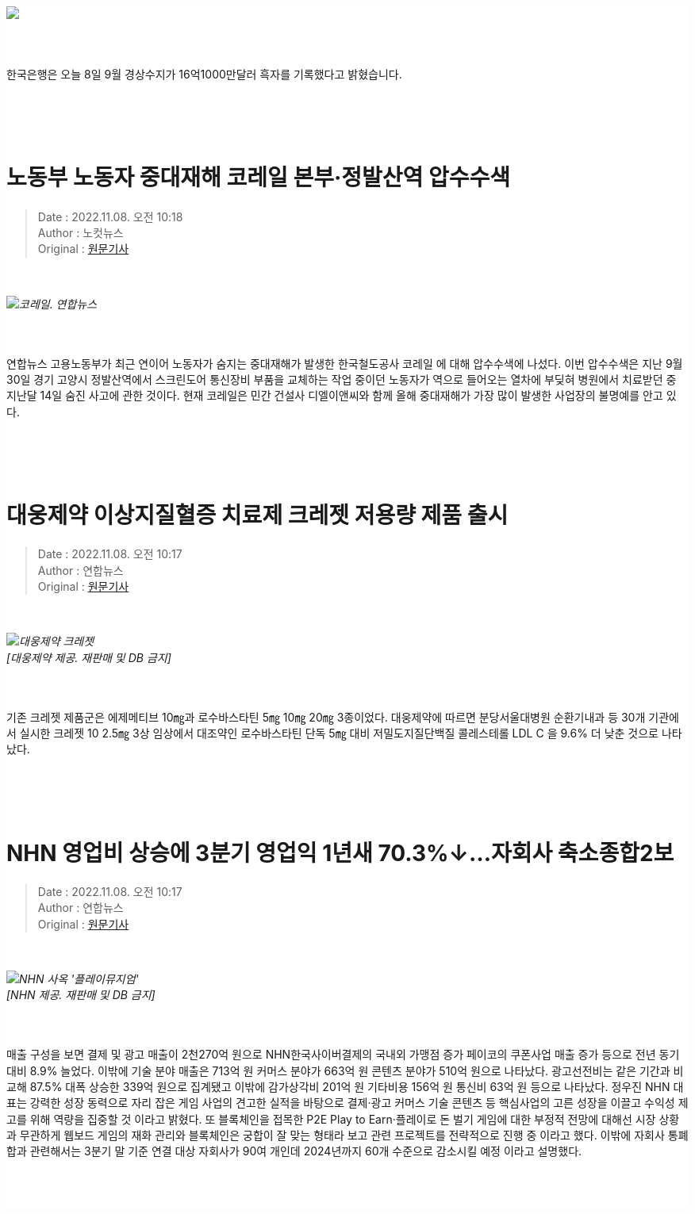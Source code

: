 <img src="https://imgnews.pstatic.net/image/018/2022/11/08/0005361467_001_20221108101801113.jpg?type=w647" id="img1"></img>  
<br/><br/>  
  
한국은행은 오늘 8일 9월 경상수지가 16억1000만달러 흑자를 기록했다고 밝혔습니다.  
<br/><br/><br/>  

  
# 노동부 노동자 중대재해 코레일 본부·정발산역 압수수색  
  
> Date : 2022.11.08. 오전 10:18  
> Author : 노컷뉴스  
> Original : [원문기사](https://n.news.naver.com/mnews/article/079/0003704491?sid=101)  
<br/>  
  
<img src="https://imgnews.pstatic.net/image/079/2022/11/08/0003704491_001_20221108101801282.jpg?type=w647" id="img1"></img><em class="img_desc">코레일. 연합뉴스</em>  
<br/><br/>  
  
연합뉴스 고용노동부가 최근 연이어 노동자가 숨지는 중대재해가 발생한 한국철도공사 코레일 에 대해 압수수색에 나섰다.
이번 압수수색은 지난 9월 30일 경기 고양시 정발산역에서 스크린도어 통신장비 부품을 교체하는 작업 중이던 노동자가 역으로 들어오는 열차에 부딪혀 병원에서 치료받던 중 지난달 14일 숨진 사고에 관한 것이다.
현재 코레일은 민간 건설사 디엘이앤씨와 함께 올해 중대재해가 가장 많이 발생한 사업장의 불명예를 안고 있다.  
<br/><br/><br/>  

  
# 대웅제약 이상지질혈증 치료제 크레젯 저용량 제품 출시  
  
> Date : 2022.11.08. 오전 10:17  
> Author : 연합뉴스  
> Original : [원문기사](https://n.news.naver.com/mnews/article/001/0013560498?sid=101)  
<br/>  
  
<img src="https://imgnews.pstatic.net/image/001/2022/11/08/AKR20221108051100017_01_i_P4_20221108101711739.jpg?type=w647" id="img1"></img><em class="img_desc">대웅제약 크레젯<br/>[대웅제약 제공. 재판매 및 DB 금지]</em>  
<br/><br/>  
  
기존 크레젯 제품군은 에제메티브 10㎎과 로수바스타틴 5㎎ 10㎎ 20㎎ 3종이었다.
대웅제약에 따르면 분당서울대병원 순환기내과 등 30개 기관에서 실시한 크레젯 10 2.5㎎ 3상 임상에서 대조약인 로수바스타틴 단독 5㎎ 대비 저밀도지질단백질 콜레스테롤 LDL C 을 9.6% 더 낮춘 것으로 나타났다.  
<br/><br/><br/>  

  
# NHN 영업비 상승에 3분기 영업익 1년새 70.3%↓…자회사 축소종합2보  
  
> Date : 2022.11.08. 오전 10:17  
> Author : 연합뉴스  
> Original : [원문기사](https://n.news.naver.com/mnews/article/001/0013560497?sid=101)  
<br/>  
  
<img src="https://imgnews.pstatic.net/image/001/2022/11/08/PCM20220622000062017_P4_20221108101710545.jpg?type=w647" id="img1"></img><em class="img_desc">NHN 사옥 '플레이뮤지엄'<br/>[NHN 제공. 재판매 및 DB 금지]</em>  
<br/><br/>  
  
매출 구성을 보면 결제 및 광고 매출이 2천270억 원으로 NHN한국사이버결제의 국내외 가맹점 증가 페이코의 쿠폰사업 매출 증가 등으로 전년 동기 대비 8.9% 늘었다.
이밖에 기술 분야 매출은 713억 원 커머스 분야가 663억 원 콘텐츠 분야가 510억 원으로 나타났다.
광고선전비는 같은 기간과 비교해 87.5% 대폭 상승한 339억 원으로 집계됐고 이밖에 감가상각비 201억 원 기타비용 156억 원 통신비 63억 원 등으로 나타났다.
정우진 NHN 대표는 강력한 성장 동력으로 자리 잡은 게임 사업의 견고한 실적을 바탕으로 결제·광고 커머스 기술 콘텐츠 등 핵심사업의 고른 성장을 이끌고 수익성 제고를 위해 역량을 집중할 것 이라고 밝혔다.
또 블록체인을 접목한 P2E Play to Earn·플레이로 돈 벌기 게임에 대한 부정적 전망에 대해선 시장 상황과 무관하게 웹보드 게임의 재화 관리와 블록체인은 궁합이 잘 맞는 형태라 보고 관련 프로젝트를 전략적으로 진행 중 이라고 했다.
이밖에 자회사 통폐합과 관련해서는 3분기 말 기준 연결 대상 자회사가 90여 개인데 2024년까지 60개 수준으로 감소시킬 예정 이라고 설명했다.  
<br/><br/><br/>  
